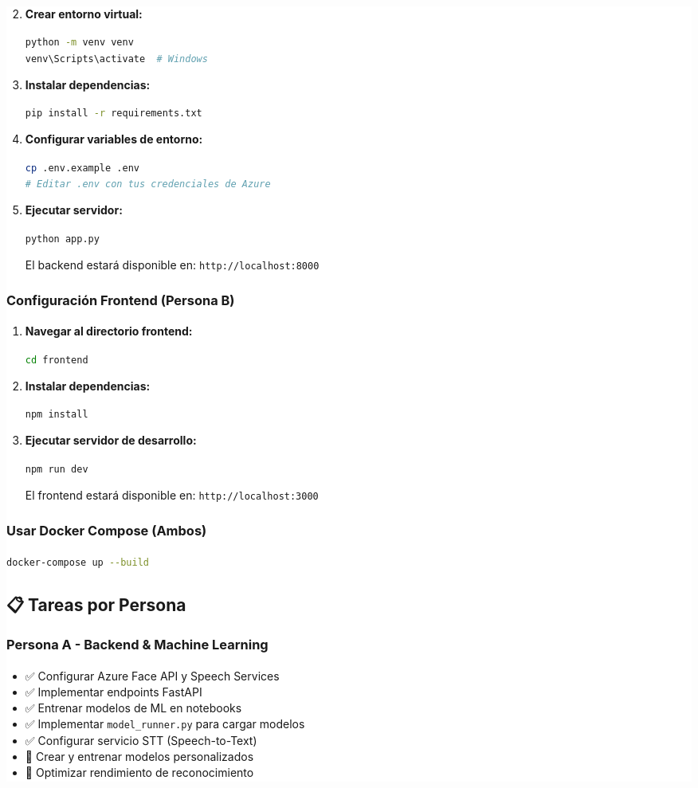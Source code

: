 2. **Crear entorno virtual:**
   ```bash
   python -m venv venv
   venv\Scripts\activate  # Windows
   ```

3. **Instalar dependencias:**
   ```bash
   pip install -r requirements.txt
   ```

4. **Configurar variables de entorno:**
   ```bash
   cp .env.example .env
   # Editar .env con tus credenciales de Azure
   ```

5. **Ejecutar servidor:**
   ```bash
   python app.py
   ```

   El backend estará disponible en: `http://localhost:8000`

### Configuración Frontend (Persona B)

1. **Navegar al directorio frontend:**
   ```bash
   cd frontend
   ```

2. **Instalar dependencias:**
   ```bash
   npm install
   ```

3. **Ejecutar servidor de desarrollo:**
   ```bash
   npm run dev
   ```

   El frontend estará disponible en: `http://localhost:3000`

### Usar Docker Compose (Ambos)

```bash
docker-compose up --build
```

## 📋 Tareas por Persona

### Persona A - Backend & Machine Learning

- ✅ Configurar Azure Face API y Speech Services
- ✅ Implementar endpoints FastAPI
- ✅ Entrenar modelos de ML en notebooks
- ✅ Implementar `model_runner.py` para cargar modelos
- ✅ Configurar servicio STT (Speech-to-Text)
- 📝 Crear y entrenar modelos personalizados
- 📝 Optimizar rendimiento de reconocimiento
